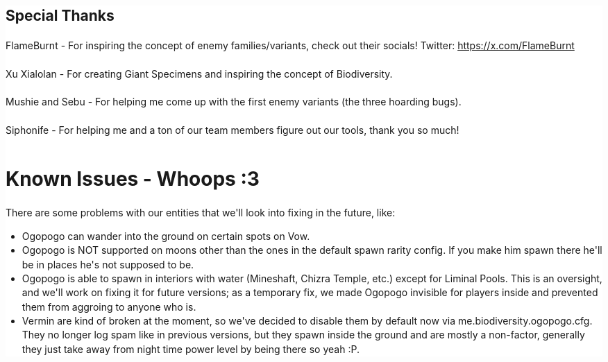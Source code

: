 ## Special Thanks
FlameBurnt - For inspiring the concept of enemy families/variants, check out their socials!
Twitter: https://x.com/FlameBurnt <br> <br>
Xu Xialolan - For creating Giant Specimens and inspiring the concept of Biodiversity. <br> <br>
Mushie and Sebu - For helping me come up with the first enemy variants (the three hoarding bugs). <br> <br>
Siphonife - For helping me and a ton of our team members figure out our tools, thank you so much! <br>

# Known Issues - Whoops :3 <br>

There are some problems with our entities that we'll look into fixing in the future, like:
- Ogopogo can wander into the ground on certain spots on Vow.
- Ogopogo is NOT supported on moons other than the ones in the default spawn rarity config. If you make him spawn there he'll be in places he's not supposed to be.
- Ogopogo is able to spawn in interiors with water (Mineshaft, Chizra Temple, etc.) except for Liminal Pools. This is an oversight, and we'll work on fixing it for future versions; as a temporary fix, we made Ogopogo invisible for players inside and prevented them from aggroing to anyone who is.
- Vermin are kind of broken at the moment, so we've decided to disable them by default now via me.biodiversity.ogopogo.cfg. They no longer log spam like in previous versions, but they spawn inside the ground and are mostly a non-factor, generally they just take away from night time power level by being there so yeah :P.